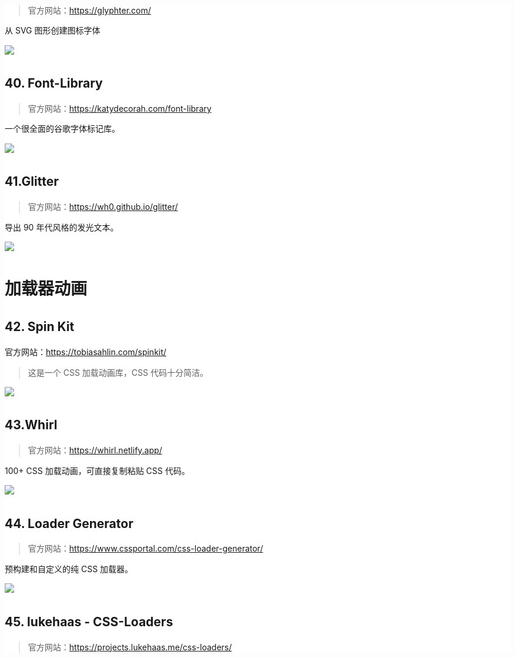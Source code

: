 > 官方网站：https://glyphter.com/

从 SVG 图形创建图标字体

![](https://mmbiz.qpic.cn/mmbiz_png/ibugX3Hm3p4rdvXZp7EqlQsAic57gsMQLHckE48hhpYS3lWIEnCStkZutlzU0Ay4HLdvyRoibvKMPYfFibWrwDomEw/640?wx_fmt=png&wxfrom=5&wx_lazy=1&wx_co=1)

## 40. Font-Library

> 官方网站：https://katydecorah.com/font-library

一个很全面的谷歌字体标记库。

![](https://mmbiz.qpic.cn/mmbiz_png/ibugX3Hm3p4rdvXZp7EqlQsAic57gsMQLHEe6dBV27jeWwMSLQTQIeefuWQnCENQDP5qKpF1GP7icic8f7xDP7Ovpg/640?wx_fmt=png&wxfrom=5&wx_lazy=1&wx_co=1)

## 41.Glitter

> 官方网站：https://wh0.github.io/glitter/

导出 90 年代风格的发光文本。

![](https://mmbiz.qpic.cn/mmbiz_png/ibugX3Hm3p4rdvXZp7EqlQsAic57gsMQLHBpvTQBmdcDkVYQctrYHnyB2xOIpnuMKMKVWJZZt2JgicibeUPVelaEVQ/640?wx_fmt=png&wxfrom=5&wx_lazy=1&wx_co=1)

# 加载器动画

## 42. Spin Kit

官方网站：https://tobiasahlin.com/spinkit/

> 这是一个 CSS 加载动画库，CSS 代码十分简洁。

![](https://mmbiz.qpic.cn/mmbiz_gif/ibugX3Hm3p4rdvXZp7EqlQsAic57gsMQLHhY8Nw9EPZP3Rr4iaibxbDTfhLIWUHqc0wqBHCkTfxIsqicicxaXKWJIzVw/640?wx_fmt=gif&wxfrom=5&wx_lazy=1)

## 43.Whirl

> 官方网站：https://whirl.netlify.app/

100+ CSS 加载动画，可直接复制粘贴 CSS 代码。

![](https://mmbiz.qpic.cn/mmbiz_gif/ibugX3Hm3p4rdvXZp7EqlQsAic57gsMQLH9wibZYnDu6t79rc4Br76CVttWRADRDJrR2fRjiav9YNUaEmqSFKSLKUQ/640?wx_fmt=gif&wxfrom=5&wx_lazy=1)

## 44. Loader Generator

> 官方网站：https://www.cssportal.com/css-loader-generator/

预构建和自定义的纯 CSS 加载器。

![](https://mmbiz.qpic.cn/mmbiz_gif/ibugX3Hm3p4rdvXZp7EqlQsAic57gsMQLHKB9zbLJz2pWbhrtrd2nTzGnHHWiaegJQhiaaLqDmOd5VEcR6CdGWqOFA/640?wx_fmt=gif&wxfrom=5&wx_lazy=1)

## 45. lukehaas - CSS-Loaders

> 官方网站：https://projects.lukehaas.me/css-loaders/
